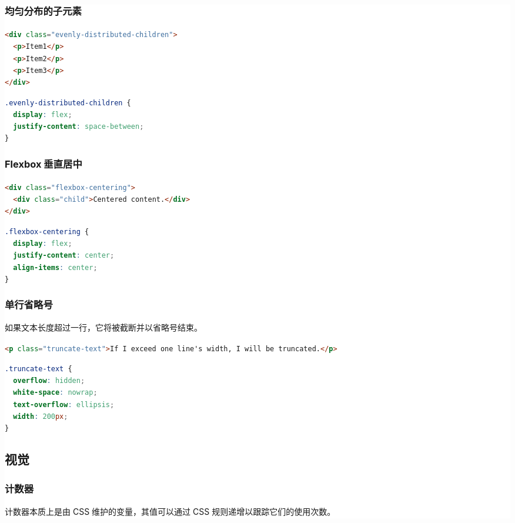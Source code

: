 ### 均匀分布的子元素

```html
<div class="evenly-distributed-children">
  <p>Item1</p>
  <p>Item2</p>
  <p>Item3</p>
</div>
```

```css
.evenly-distributed-children {
  display: flex;
  justify-content: space-between;
}
```

### Flexbox 垂直居中

```html
<div class="flexbox-centering">
  <div class="child">Centered content.</div>
</div>
```

```css
.flexbox-centering {
  display: flex;
  justify-content: center;
  align-items: center;
}
```

### 单行省略号

如果文本长度超过一行，它将被截断并以省略号结束。

```HTML
<p class="truncate-text">If I exceed one line's width, I will be truncated.</p>
```

```CSS
.truncate-text {
  overflow: hidden;
  white-space: nowrap;
  text-overflow: ellipsis;
  width: 200px;
}
```

## 视觉

### 计数器

计数器本质上是由 CSS 维护的变量，其值可以通过 CSS 规则递增以跟踪它们的使用次数。
